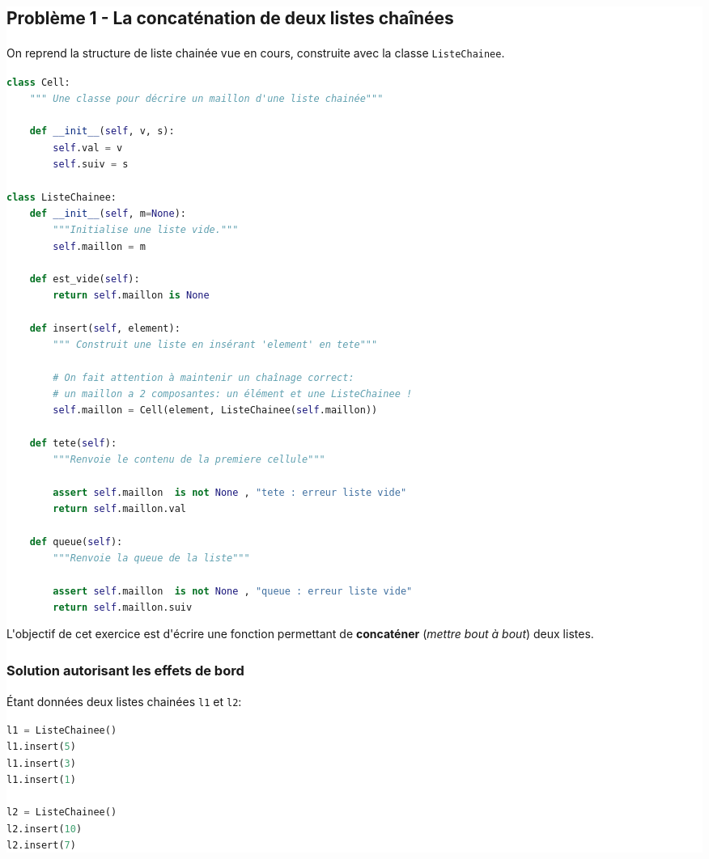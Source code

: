 ## Problème 1 - La concaténation de deux listes chaînées

On reprend la structure de liste chainée vue en cours, construite avec la classe `ListeChainee`.


```python
class Cell:
    """ Une classe pour décrire un maillon d'une liste chainée"""
    
    def __init__(self, v, s):
        self.val = v
        self.suiv = s

class ListeChainee:
    def __init__(self, m=None):
        """Initialise une liste vide."""
        self.maillon = m
    
    def est_vide(self):
        return self.maillon is None
    
    def insert(self, element):
        """ Construit une liste en insérant 'element' en tete"""
        
        # On fait attention à maintenir un chaînage correct: 
        # un maillon a 2 composantes: un élément et une ListeChainee !
        self.maillon = Cell(element, ListeChainee(self.maillon))
        
    def tete(self):
        """Renvoie le contenu de la premiere cellule"""
        
        assert self.maillon  is not None , "tete : erreur liste vide"
        return self.maillon.val
    
    def queue(self):
        """Renvoie la queue de la liste"""
        
        assert self.maillon  is not None , "queue : erreur liste vide"
        return self.maillon.suiv
```

L'objectif de cet exercice est d'écrire une fonction permettant de **concaténer** (*mettre bout à bout*) deux listes.

### Solution autorisant les effets de bord

Étant données deux listes chainées `l1` et `l2`:


```python
l1 = ListeChainee()
l1.insert(5)
l1.insert(3)
l1.insert(1)

l2 = ListeChainee()
l2.insert(10)
l2.insert(7)
```
